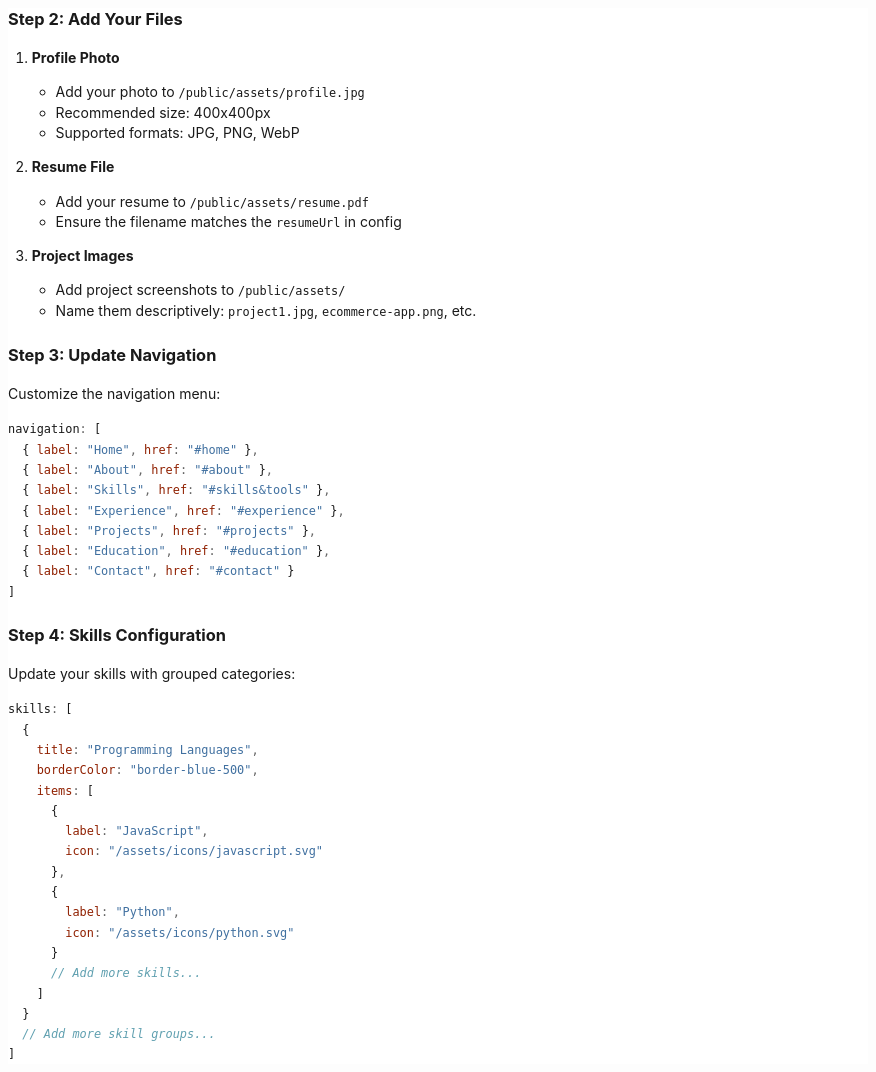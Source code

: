 ### Step 2: Add Your Files

1. **Profile Photo**
   - Add your photo to `/public/assets/profile.jpg`
   - Recommended size: 400x400px
   - Supported formats: JPG, PNG, WebP

2. **Resume File**
   - Add your resume to `/public/assets/resume.pdf`
   - Ensure the filename matches the `resumeUrl` in config

3. **Project Images**
   - Add project screenshots to `/public/assets/`
   - Name them descriptively: `project1.jpg`, `ecommerce-app.png`, etc.

### Step 3: Update Navigation

Customize the navigation menu:

```javascript
navigation: [
  { label: "Home", href: "#home" },
  { label: "About", href: "#about" },
  { label: "Skills", href: "#skills&tools" },
  { label: "Experience", href: "#experience" },
  { label: "Projects", href: "#projects" },
  { label: "Education", href: "#education" },
  { label: "Contact", href: "#contact" }
]
```

### Step 4: Skills Configuration

Update your skills with grouped categories:

```javascript
skills: [
  {
    title: "Programming Languages",
    borderColor: "border-blue-500",
    items: [
      {
        label: "JavaScript",
        icon: "/assets/icons/javascript.svg"
      },
      {
        label: "Python",
        icon: "/assets/icons/python.svg"
      }
      // Add more skills...
    ]
  }
  // Add more skill groups...
]
```

